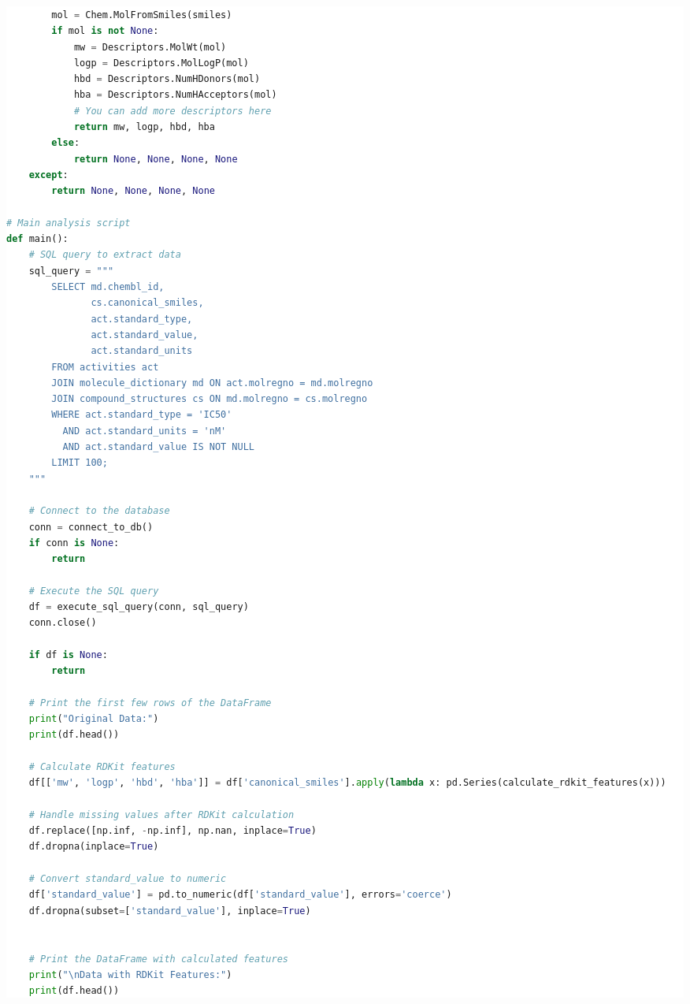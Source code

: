 ```python
        mol = Chem.MolFromSmiles(smiles)
        if mol is not None:
            mw = Descriptors.MolWt(mol)
            logp = Descriptors.MolLogP(mol)
            hbd = Descriptors.NumHDonors(mol)
            hba = Descriptors.NumHAcceptors(mol)
            # You can add more descriptors here
            return mw, logp, hbd, hba
        else:
            return None, None, None, None
    except:
        return None, None, None, None

# Main analysis script
def main():
    # SQL query to extract data
    sql_query = """
        SELECT md.chembl_id,
               cs.canonical_smiles,
               act.standard_type,
               act.standard_value,
               act.standard_units
        FROM activities act
        JOIN molecule_dictionary md ON act.molregno = md.molregno
        JOIN compound_structures cs ON md.molregno = cs.molregno
        WHERE act.standard_type = 'IC50'
          AND act.standard_units = 'nM'
          AND act.standard_value IS NOT NULL
        LIMIT 100;
    """

    # Connect to the database
    conn = connect_to_db()
    if conn is None:
        return

    # Execute the SQL query
    df = execute_sql_query(conn, sql_query)
    conn.close()

    if df is None:
        return

    # Print the first few rows of the DataFrame
    print("Original Data:")
    print(df.head())

    # Calculate RDKit features
    df[['mw', 'logp', 'hbd', 'hba']] = df['canonical_smiles'].apply(lambda x: pd.Series(calculate_rdkit_features(x)))

    # Handle missing values after RDKit calculation
    df.replace([np.inf, -np.inf], np.nan, inplace=True)
    df.dropna(inplace=True)

    # Convert standard_value to numeric
    df['standard_value'] = pd.to_numeric(df['standard_value'], errors='coerce')
    df.dropna(subset=['standard_value'], inplace=True)


    # Print the DataFrame with calculated features
    print("\nData with RDKit Features:")
    print(df.head())
```